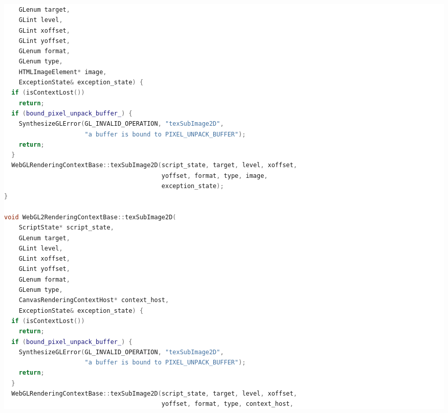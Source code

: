 ```cpp
    GLenum target,
    GLint level,
    GLint xoffset,
    GLint yoffset,
    GLenum format,
    GLenum type,
    HTMLImageElement* image,
    ExceptionState& exception_state) {
  if (isContextLost())
    return;
  if (bound_pixel_unpack_buffer_) {
    SynthesizeGLError(GL_INVALID_OPERATION, "texSubImage2D",
                      "a buffer is bound to PIXEL_UNPACK_BUFFER");
    return;
  }
  WebGLRenderingContextBase::texSubImage2D(script_state, target, level, xoffset,
                                           yoffset, format, type, image,
                                           exception_state);
}

void WebGL2RenderingContextBase::texSubImage2D(
    ScriptState* script_state,
    GLenum target,
    GLint level,
    GLint xoffset,
    GLint yoffset,
    GLenum format,
    GLenum type,
    CanvasRenderingContextHost* context_host,
    ExceptionState& exception_state) {
  if (isContextLost())
    return;
  if (bound_pixel_unpack_buffer_) {
    SynthesizeGLError(GL_INVALID_OPERATION, "texSubImage2D",
                      "a buffer is bound to PIXEL_UNPACK_BUFFER");
    return;
  }
  WebGLRenderingContextBase::texSubImage2D(script_state, target, level, xoffset,
                                           yoffset, format, type, context_host,
```